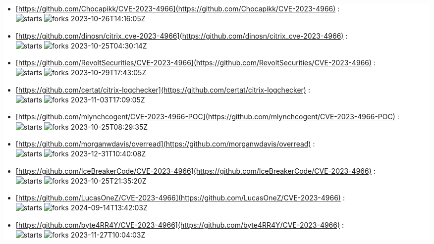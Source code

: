 - [https://github.com/Chocapikk/CVE-2023-4966](https://github.com/Chocapikk/CVE-2023-4966) :  
![starts](https://img.shields.io/github/stars/Chocapikk/CVE-2023-4966.svg) 
![forks](https://img.shields.io/github/forks/Chocapikk/CVE-2023-4966.svg) 
2023-10-26T14:16:05Z

- [https://github.com/dinosn/citrix_cve-2023-4966](https://github.com/dinosn/citrix_cve-2023-4966) :  
![starts](https://img.shields.io/github/stars/dinosn/citrix_cve-2023-4966.svg) 
![forks](https://img.shields.io/github/forks/dinosn/citrix_cve-2023-4966.svg) 
2023-10-25T04:30:14Z

- [https://github.com/RevoltSecurities/CVE-2023-4966](https://github.com/RevoltSecurities/CVE-2023-4966) :  
![starts](https://img.shields.io/github/stars/RevoltSecurities/CVE-2023-4966.svg) 
![forks](https://img.shields.io/github/forks/RevoltSecurities/CVE-2023-4966.svg) 
2023-10-29T17:43:05Z

- [https://github.com/certat/citrix-logchecker](https://github.com/certat/citrix-logchecker) :  
![starts](https://img.shields.io/github/stars/certat/citrix-logchecker.svg) 
![forks](https://img.shields.io/github/forks/certat/citrix-logchecker.svg) 
2023-11-03T17:09:05Z

- [https://github.com/mlynchcogent/CVE-2023-4966-POC](https://github.com/mlynchcogent/CVE-2023-4966-POC) :  
![starts](https://img.shields.io/github/stars/mlynchcogent/CVE-2023-4966-POC.svg) 
![forks](https://img.shields.io/github/forks/mlynchcogent/CVE-2023-4966-POC.svg) 
2023-10-25T08:29:35Z

- [https://github.com/morganwdavis/overread](https://github.com/morganwdavis/overread) :  
![starts](https://img.shields.io/github/stars/morganwdavis/overread.svg) 
![forks](https://img.shields.io/github/forks/morganwdavis/overread.svg) 
2023-12-31T10:40:08Z

- [https://github.com/IceBreakerCode/CVE-2023-4966](https://github.com/IceBreakerCode/CVE-2023-4966) :  
![starts](https://img.shields.io/github/stars/IceBreakerCode/CVE-2023-4966.svg) 
![forks](https://img.shields.io/github/forks/IceBreakerCode/CVE-2023-4966.svg) 
2023-10-25T21:35:20Z

- [https://github.com/LucasOneZ/CVE-2023-4966](https://github.com/LucasOneZ/CVE-2023-4966) :  
![starts](https://img.shields.io/github/stars/LucasOneZ/CVE-2023-4966.svg) 
![forks](https://img.shields.io/github/forks/LucasOneZ/CVE-2023-4966.svg) 
2024-09-14T13:42:03Z

- [https://github.com/byte4RR4Y/CVE-2023-4966](https://github.com/byte4RR4Y/CVE-2023-4966) :  
![starts](https://img.shields.io/github/stars/byte4RR4Y/CVE-2023-4966.svg) 
![forks](https://img.shields.io/github/forks/byte4RR4Y/CVE-2023-4966.svg) 
2023-11-27T10:04:03Z
